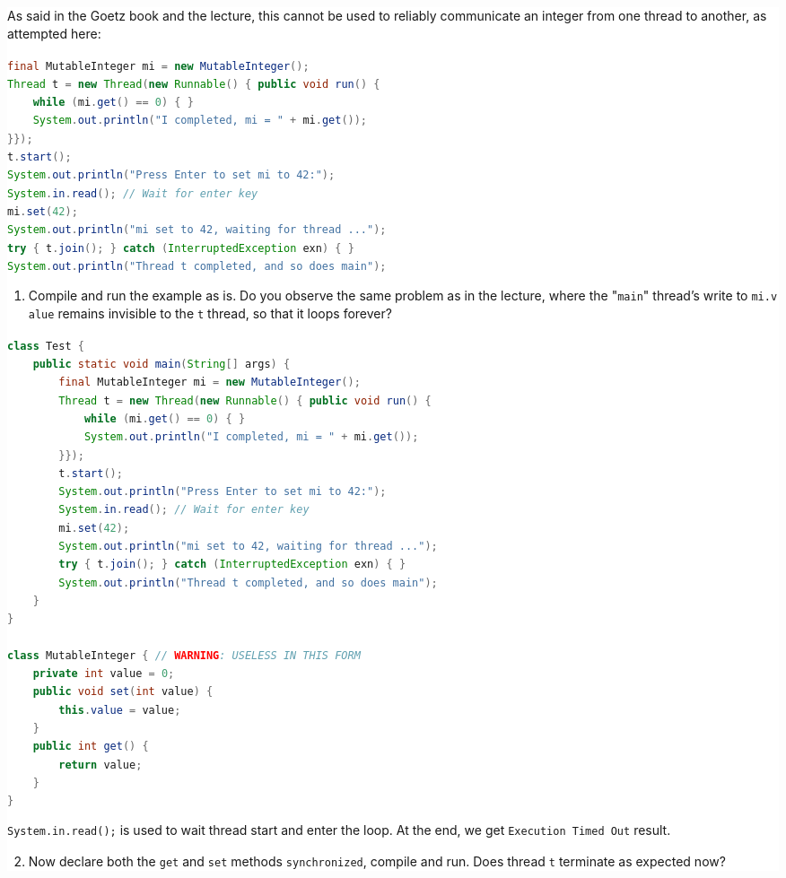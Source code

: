 As said in the Goetz book and the lecture, this cannot be used to reliably communicate an integer from one thread to another, as attempted here:

```java
final MutableInteger mi = new MutableInteger();
Thread t = new Thread(new Runnable() { public void run() {
    while (mi.get() == 0) { }
    System.out.println("I completed, mi = " + mi.get());
}});
t.start();
System.out.println("Press Enter to set mi to 42:");
System.in.read(); // Wait for enter key
mi.set(42);
System.out.println("mi set to 42, waiting for thread ...");
try { t.join(); } catch (InterruptedException exn) { }
System.out.println("Thread t completed, and so does main");
```

1. Compile and run the example as is. Do you observe the same problem as in the lecture, where the "`main`" thread’s write to `mi.value` remains invisible to the `t` thread, so that it loops forever?

```java
class Test {
    public static void main(String[] args) {
        final MutableInteger mi = new MutableInteger();
        Thread t = new Thread(new Runnable() { public void run() {
            while (mi.get() == 0) { }
            System.out.println("I completed, mi = " + mi.get());
        }});
        t.start();
        System.out.println("Press Enter to set mi to 42:");
        System.in.read(); // Wait for enter key
        mi.set(42);
        System.out.println("mi set to 42, waiting for thread ...");
        try { t.join(); } catch (InterruptedException exn) { }
        System.out.println("Thread t completed, and so does main");
    }
}

class MutableInteger { // WARNING: USELESS IN THIS FORM
    private int value = 0;
    public void set(int value) {
        this.value = value;
    }
    public int get() {
        return value;
    }
}
```

`System.in.read();` is used to wait thread start and enter the loop. At the end, we get `Execution Timed Out` result.

2. Now declare both the `get` and `set` methods `synchronized`, compile and run. Does thread `t` terminate as expected now?
